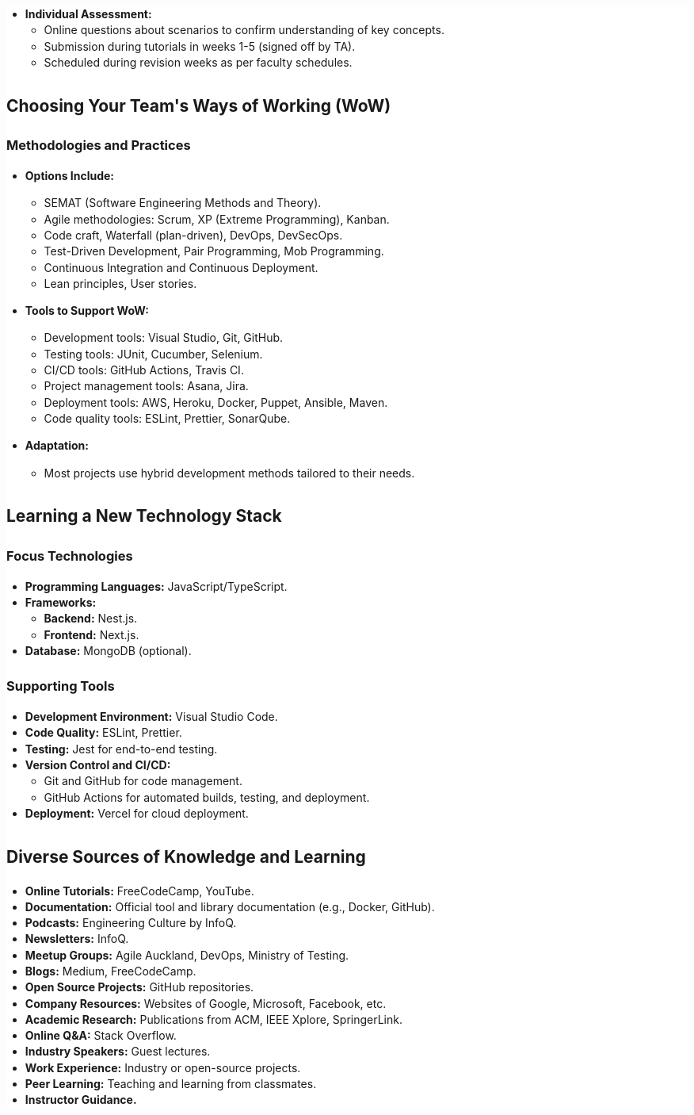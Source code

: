 - **Individual Assessment:**
  - Online questions about scenarios to confirm understanding of key concepts.
  - Submission during tutorials in weeks 1-5 (signed off by TA).
  - Scheduled during revision weeks as per faculty schedules.

## Choosing Your Team's Ways of Working (WoW)

### Methodologies and Practices

- **Options Include:**
  - SEMAT (Software Engineering Methods and Theory).
  - Agile methodologies: Scrum, XP (Extreme Programming), Kanban.
  - Code craft, Waterfall (plan-driven), DevOps, DevSecOps.
  - Test-Driven Development, Pair Programming, Mob Programming.
  - Continuous Integration and Continuous Deployment.
  - Lean principles, User stories.

- **Tools to Support WoW:**
  - Development tools: Visual Studio, Git, GitHub.
  - Testing tools: JUnit, Cucumber, Selenium.
  - CI/CD tools: GitHub Actions, Travis CI.
  - Project management tools: Asana, Jira.
  - Deployment tools: AWS, Heroku, Docker, Puppet, Ansible, Maven.
  - Code quality tools: ESLint, Prettier, SonarQube.

- **Adaptation:**
  - Most projects use hybrid development methods tailored to their needs.

## Learning a New Technology Stack

### Focus Technologies

- **Programming Languages:** JavaScript/TypeScript.
- **Frameworks:**
  - **Backend:** Nest.js.
  - **Frontend:** Next.js.
- **Database:** MongoDB (optional).

### Supporting Tools

- **Development Environment:** Visual Studio Code.
- **Code Quality:** ESLint, Prettier.
- **Testing:** Jest for end-to-end testing.
- **Version Control and CI/CD:**
  - Git and GitHub for code management.
  - GitHub Actions for automated builds, testing, and deployment.
- **Deployment:** Vercel for cloud deployment.

## Diverse Sources of Knowledge and Learning

- **Online Tutorials:** FreeCodeCamp, YouTube.
- **Documentation:** Official tool and library documentation (e.g., Docker, GitHub).
- **Podcasts:** Engineering Culture by InfoQ.
- **Newsletters:** InfoQ.
- **Meetup Groups:** Agile Auckland, DevOps, Ministry of Testing.
- **Blogs:** Medium, FreeCodeCamp.
- **Open Source Projects:** GitHub repositories.
- **Company Resources:** Websites of Google, Microsoft, Facebook, etc.
- **Academic Research:** Publications from ACM, IEEE Xplore, SpringerLink.
- **Online Q&A:** Stack Overflow.
- **Industry Speakers:** Guest lectures.
- **Work Experience:** Industry or open-source projects.
- **Peer Learning:** Teaching and learning from classmates.
- **Instructor Guidance.**